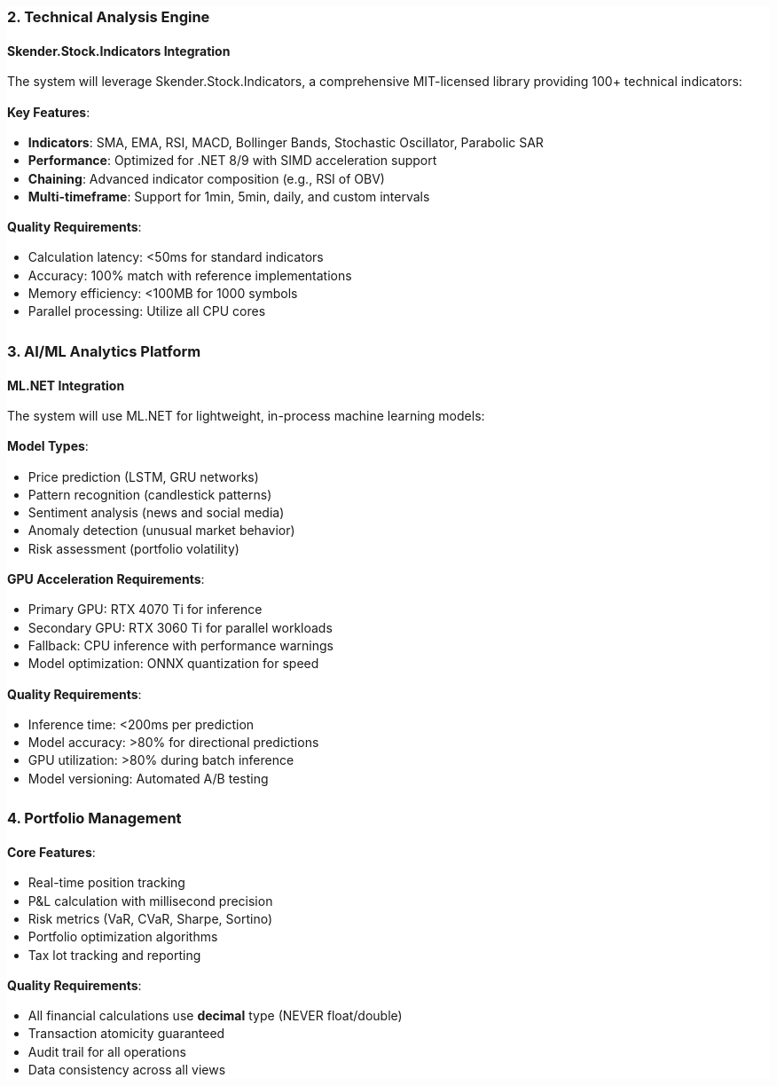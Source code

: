 ### 2. Technical Analysis Engine

**Skender.Stock.Indicators Integration**

The system will leverage Skender.Stock.Indicators, a comprehensive MIT-licensed library providing 100+ technical indicators:

**Key Features**:
- **Indicators**: SMA, EMA, RSI, MACD, Bollinger Bands, Stochastic Oscillator, Parabolic SAR
- **Performance**: Optimized for .NET 8/9 with SIMD acceleration support
- **Chaining**: Advanced indicator composition (e.g., RSI of OBV)
- **Multi-timeframe**: Support for 1min, 5min, daily, and custom intervals

**Quality Requirements**:
- Calculation latency: <50ms for standard indicators
- Accuracy: 100% match with reference implementations
- Memory efficiency: <100MB for 1000 symbols
- Parallel processing: Utilize all CPU cores

### 3. AI/ML Analytics Platform

**ML.NET Integration**

The system will use ML.NET for lightweight, in-process machine learning models:

**Model Types**:
- Price prediction (LSTM, GRU networks)
- Pattern recognition (candlestick patterns)
- Sentiment analysis (news and social media)
- Anomaly detection (unusual market behavior)
- Risk assessment (portfolio volatility)

**GPU Acceleration Requirements**:
- Primary GPU: RTX 4070 Ti for inference
- Secondary GPU: RTX 3060 Ti for parallel workloads
- Fallback: CPU inference with performance warnings
- Model optimization: ONNX quantization for speed

**Quality Requirements**:
- Inference time: <200ms per prediction
- Model accuracy: >80% for directional predictions
- GPU utilization: >80% during batch inference
- Model versioning: Automated A/B testing

### 4. Portfolio Management

**Core Features**:
- Real-time position tracking
- P&L calculation with millisecond precision
- Risk metrics (VaR, CVaR, Sharpe, Sortino)
- Portfolio optimization algorithms
- Tax lot tracking and reporting

**Quality Requirements**:
- All financial calculations use **decimal** type (NEVER float/double)
- Transaction atomicity guaranteed
- Audit trail for all operations
- Data consistency across all views
